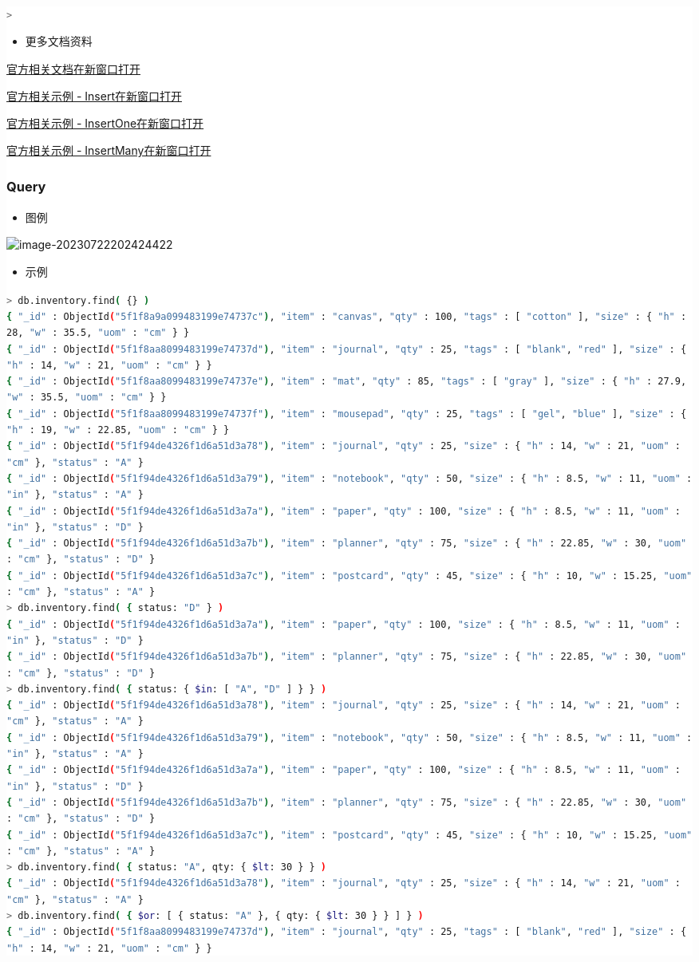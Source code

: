 ```bash
>
```

- 更多文档资料

[官方相关文档在新窗口打开](https://docs.mongodb.com/v3.6/tutorial/insert-documents/)

[官方相关示例 - Insert在新窗口打开](https://docs.mongodb.com/v3.6/reference/method/db.collection.insert/#db.collection.insert)

[官方相关示例 - InsertOne在新窗口打开](https://docs.mongodb.com/v3.6/reference/method/db.collection.insertOne/)

[官方相关示例 - InsertMany在新窗口打开](https://docs.mongodb.com/v3.6/reference/method/db.collection.insertMany/)

### Query

- 图例

![image-20230722202424422](https://2290653824-github-io.oss-cn-hangzhou.aliyuncs.com/image-20230722202424422.png)

- 示例

```bash
> db.inventory.find( {} )
{ "_id" : ObjectId("5f1f8a9a099483199e74737c"), "item" : "canvas", "qty" : 100, "tags" : [ "cotton" ], "size" : { "h" : 28, "w" : 35.5, "uom" : "cm" } }
{ "_id" : ObjectId("5f1f8aa8099483199e74737d"), "item" : "journal", "qty" : 25, "tags" : [ "blank", "red" ], "size" : { "h" : 14, "w" : 21, "uom" : "cm" } }
{ "_id" : ObjectId("5f1f8aa8099483199e74737e"), "item" : "mat", "qty" : 85, "tags" : [ "gray" ], "size" : { "h" : 27.9, "w" : 35.5, "uom" : "cm" } }
{ "_id" : ObjectId("5f1f8aa8099483199e74737f"), "item" : "mousepad", "qty" : 25, "tags" : [ "gel", "blue" ], "size" : { "h" : 19, "w" : 22.85, "uom" : "cm" } }
{ "_id" : ObjectId("5f1f94de4326f1d6a51d3a78"), "item" : "journal", "qty" : 25, "size" : { "h" : 14, "w" : 21, "uom" : "cm" }, "status" : "A" }
{ "_id" : ObjectId("5f1f94de4326f1d6a51d3a79"), "item" : "notebook", "qty" : 50, "size" : { "h" : 8.5, "w" : 11, "uom" : "in" }, "status" : "A" }
{ "_id" : ObjectId("5f1f94de4326f1d6a51d3a7a"), "item" : "paper", "qty" : 100, "size" : { "h" : 8.5, "w" : 11, "uom" : "in" }, "status" : "D" }
{ "_id" : ObjectId("5f1f94de4326f1d6a51d3a7b"), "item" : "planner", "qty" : 75, "size" : { "h" : 22.85, "w" : 30, "uom" : "cm" }, "status" : "D" }
{ "_id" : ObjectId("5f1f94de4326f1d6a51d3a7c"), "item" : "postcard", "qty" : 45, "size" : { "h" : 10, "w" : 15.25, "uom" : "cm" }, "status" : "A" }
> db.inventory.find( { status: "D" } )
{ "_id" : ObjectId("5f1f94de4326f1d6a51d3a7a"), "item" : "paper", "qty" : 100, "size" : { "h" : 8.5, "w" : 11, "uom" : "in" }, "status" : "D" }
{ "_id" : ObjectId("5f1f94de4326f1d6a51d3a7b"), "item" : "planner", "qty" : 75, "size" : { "h" : 22.85, "w" : 30, "uom" : "cm" }, "status" : "D" }
> db.inventory.find( { status: { $in: [ "A", "D" ] } } )
{ "_id" : ObjectId("5f1f94de4326f1d6a51d3a78"), "item" : "journal", "qty" : 25, "size" : { "h" : 14, "w" : 21, "uom" : "cm" }, "status" : "A" }
{ "_id" : ObjectId("5f1f94de4326f1d6a51d3a79"), "item" : "notebook", "qty" : 50, "size" : { "h" : 8.5, "w" : 11, "uom" : "in" }, "status" : "A" }
{ "_id" : ObjectId("5f1f94de4326f1d6a51d3a7a"), "item" : "paper", "qty" : 100, "size" : { "h" : 8.5, "w" : 11, "uom" : "in" }, "status" : "D" }
{ "_id" : ObjectId("5f1f94de4326f1d6a51d3a7b"), "item" : "planner", "qty" : 75, "size" : { "h" : 22.85, "w" : 30, "uom" : "cm" }, "status" : "D" }
{ "_id" : ObjectId("5f1f94de4326f1d6a51d3a7c"), "item" : "postcard", "qty" : 45, "size" : { "h" : 10, "w" : 15.25, "uom" : "cm" }, "status" : "A" }
> db.inventory.find( { status: "A", qty: { $lt: 30 } } )
{ "_id" : ObjectId("5f1f94de4326f1d6a51d3a78"), "item" : "journal", "qty" : 25, "size" : { "h" : 14, "w" : 21, "uom" : "cm" }, "status" : "A" }
> db.inventory.find( { $or: [ { status: "A" }, { qty: { $lt: 30 } } ] } )
{ "_id" : ObjectId("5f1f8aa8099483199e74737d"), "item" : "journal", "qty" : 25, "tags" : [ "blank", "red" ], "size" : { "h" : 14, "w" : 21, "uom" : "cm" } }
```